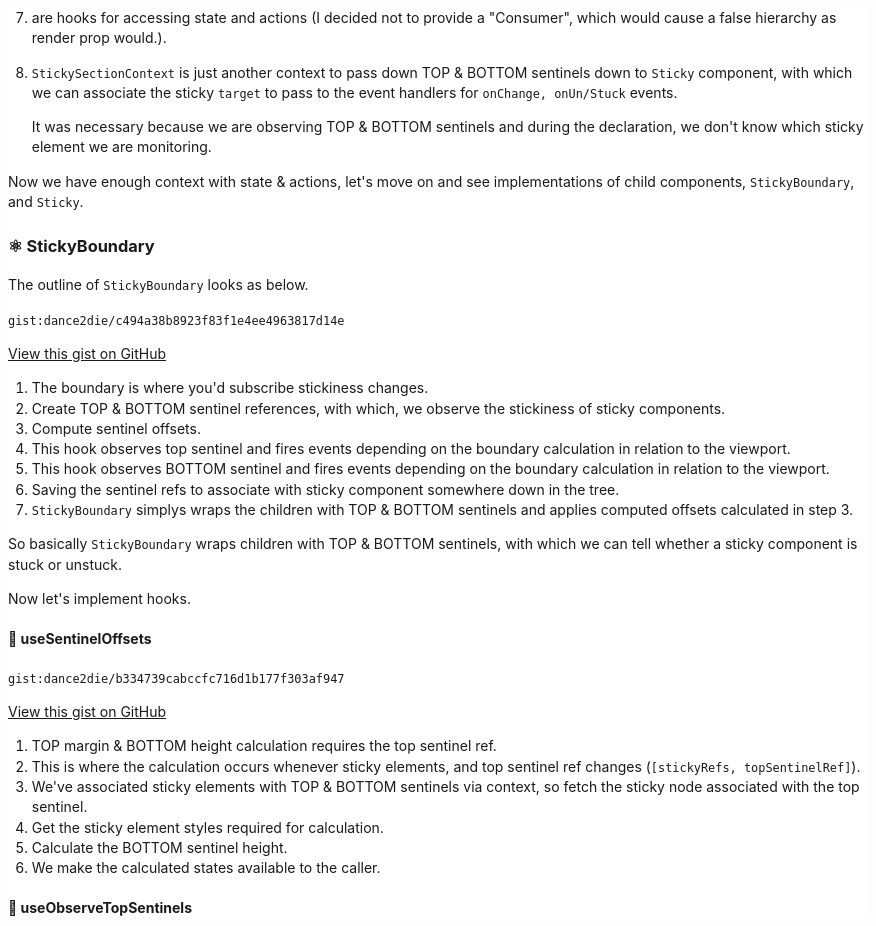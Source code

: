 7. are hooks for accessing state and actions (I decided not to provide a "Consumer", which would cause a false hierarchy as render prop would.).
8. `StickySectionContext` is just another context to pass down TOP & BOTTOM sentinels down to `Sticky` component, with which we can associate the sticky `target` to pass to the event handlers for `onChange, onUn/Stuck` events.  
      
    It was necessary because we are observing TOP & BOTTOM sentinels and during the declaration, we don't know which sticky element we are monitoring.

Now we have enough context with state & actions, let's move on and see implementations of child components, `StickyBoundary`, and `Sticky`.

### ⚛ StickyBoundary

The outline of `StickyBoundary` looks as below.

``gist:dance2die/c494a38b8923f83f1e4ee4963817d14e``

<a href="https://gist.github.com/dance2die/c494a38b8923f83f1e4ee4963817d14e">View this gist on GitHub</a>

1. The boundary is where you'd subscribe stickiness changes.
2. Create TOP & BOTTOM sentinel references, with which, we observe the stickiness of sticky components.
3. Compute sentinel offsets.
4. This hook observes top sentinel and fires events depending on the boundary calculation in relation to the viewport.
5. This hook observes BOTTOM sentinel and fires events depending on the boundary calculation in relation to the viewport.
6. Saving the sentinel refs to associate with sticky component somewhere down in the tree.
7. `StickyBoundary` simplys wraps the children with TOP & BOTTOM sentinels and applies computed offsets calculated in step 3.

So basically `StickyBoundary` wraps children with TOP & BOTTOM sentinels, with which we can tell whether a sticky component is stuck or unstuck.

Now let's implement hooks.

#### 🎣 useSentinelOffsets

``gist:dance2die/b334739cabccfc716d1b177f303af947``

<a href="https://gist.github.com/dance2die/b334739cabccfc716d1b177f303af947">View this gist on GitHub</a>

1. TOP margin & BOTTOM height calculation requires the top sentinel ref.
2. This is where the calculation occurs whenever sticky elements, and top sentinel ref changes (`[stickyRefs, topSentinelRef]`).
3. We've associated sticky elements with TOP & BOTTOM sentinels via context, so fetch the sticky node associated with the top sentinel.
4. Get the sticky element styles required for calculation.
5. Calculate the BOTTOM sentinel height.
6. We make the calculated states available to the caller.

#### 🎣 useObserveTopSentinels
